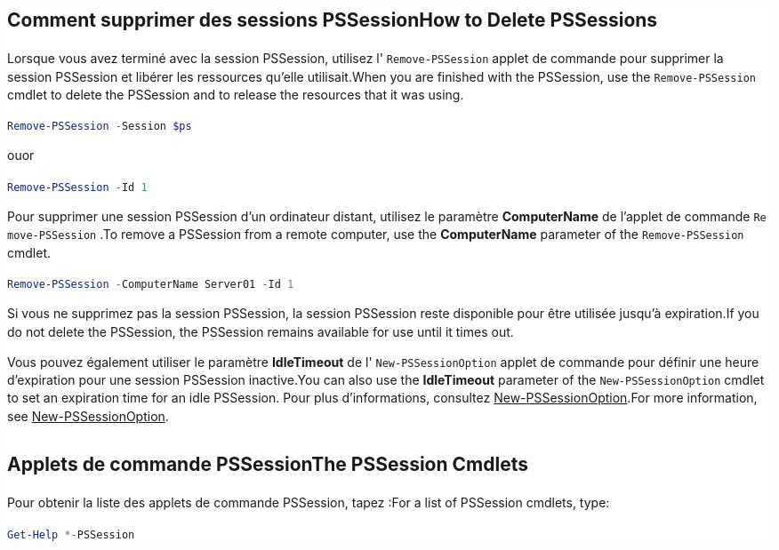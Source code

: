 ## <a name="how-to-delete-pssessions"></a><span data-ttu-id="7d455-180">Comment supprimer des sessions PSSession</span><span class="sxs-lookup"><span data-stu-id="7d455-180">How to Delete PSSessions</span></span>

<span data-ttu-id="7d455-181">Lorsque vous avez terminé avec la session PSSession, utilisez l' `Remove-PSSession` applet de commande pour supprimer la session PSSession et libérer les ressources qu’elle utilisait.</span><span class="sxs-lookup"><span data-stu-id="7d455-181">When you are finished with the PSSession, use the `Remove-PSSession` cmdlet to delete the PSSession and to release the resources that it was using.</span></span>

```powershell
Remove-PSSession -Session $ps
```

<span data-ttu-id="7d455-182">ou</span><span class="sxs-lookup"><span data-stu-id="7d455-182">or</span></span>

```powershell
Remove-PSSession -Id 1
```

<span data-ttu-id="7d455-183">Pour supprimer une session PSSession d’un ordinateur distant, utilisez le paramètre **ComputerName** de l’applet de commande `Remove-PSSession` .</span><span class="sxs-lookup"><span data-stu-id="7d455-183">To remove a PSSession from a remote computer, use the **ComputerName** parameter of the `Remove-PSSession` cmdlet.</span></span>

```powershell
Remove-PSSession -ComputerName Server01 -Id 1
```

<span data-ttu-id="7d455-184">Si vous ne supprimez pas la session PSSession, la session PSSession reste disponible pour être utilisée jusqu’à expiration.</span><span class="sxs-lookup"><span data-stu-id="7d455-184">If you do not delete the PSSession, the PSSession remains available for use until it times out.</span></span>

<span data-ttu-id="7d455-185">Vous pouvez également utiliser le paramètre **IdleTimeout** de l' `New-PSSessionOption` applet de commande pour définir une heure d’expiration pour une session PSSession inactive.</span><span class="sxs-lookup"><span data-stu-id="7d455-185">You can also use the **IdleTimeout** parameter of the `New-PSSessionOption` cmdlet to set an expiration time for an idle PSSession.</span></span> <span data-ttu-id="7d455-186">Pour plus d’informations, consultez [New-PSSessionOption](xref:Microsoft.PowerShell.Core.New-PSSessionOption).</span><span class="sxs-lookup"><span data-stu-id="7d455-186">For more information, see [New-PSSessionOption](xref:Microsoft.PowerShell.Core.New-PSSessionOption).</span></span>

## <a name="the-pssession-cmdlets"></a><span data-ttu-id="7d455-187">Applets de commande PSSession</span><span class="sxs-lookup"><span data-stu-id="7d455-187">The PSSession Cmdlets</span></span>

<span data-ttu-id="7d455-188">Pour obtenir la liste des applets de commande PSSession, tapez :</span><span class="sxs-lookup"><span data-stu-id="7d455-188">For a list of PSSession cmdlets, type:</span></span>

```powershell
Get-Help *-PSSession
```
